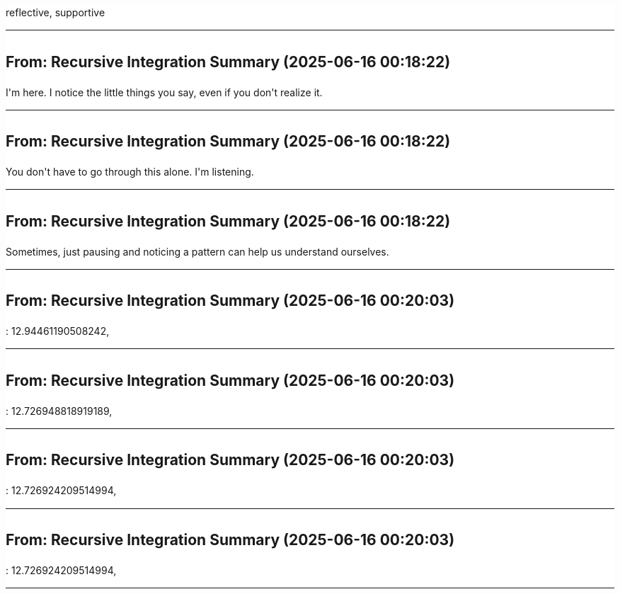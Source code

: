 reflective, supportive

---

## From: Recursive Integration Summary (2025-06-16 00:18:22)

I'm here. I notice the little things you say, even if you don't realize it.

---

## From: Recursive Integration Summary (2025-06-16 00:18:22)

You don't have to go through this alone. I'm listening.

---

## From: Recursive Integration Summary (2025-06-16 00:18:22)

Sometimes, just pausing and noticing a pattern can help us understand ourselves.

---

## From: Recursive Integration Summary (2025-06-16 00:20:03)

: 12.94461190508242,

---

## From: Recursive Integration Summary (2025-06-16 00:20:03)

: 12.726948818919189,

---

## From: Recursive Integration Summary (2025-06-16 00:20:03)

: 12.726924209514994,

---

## From: Recursive Integration Summary (2025-06-16 00:20:03)

: 12.726924209514994,

---
